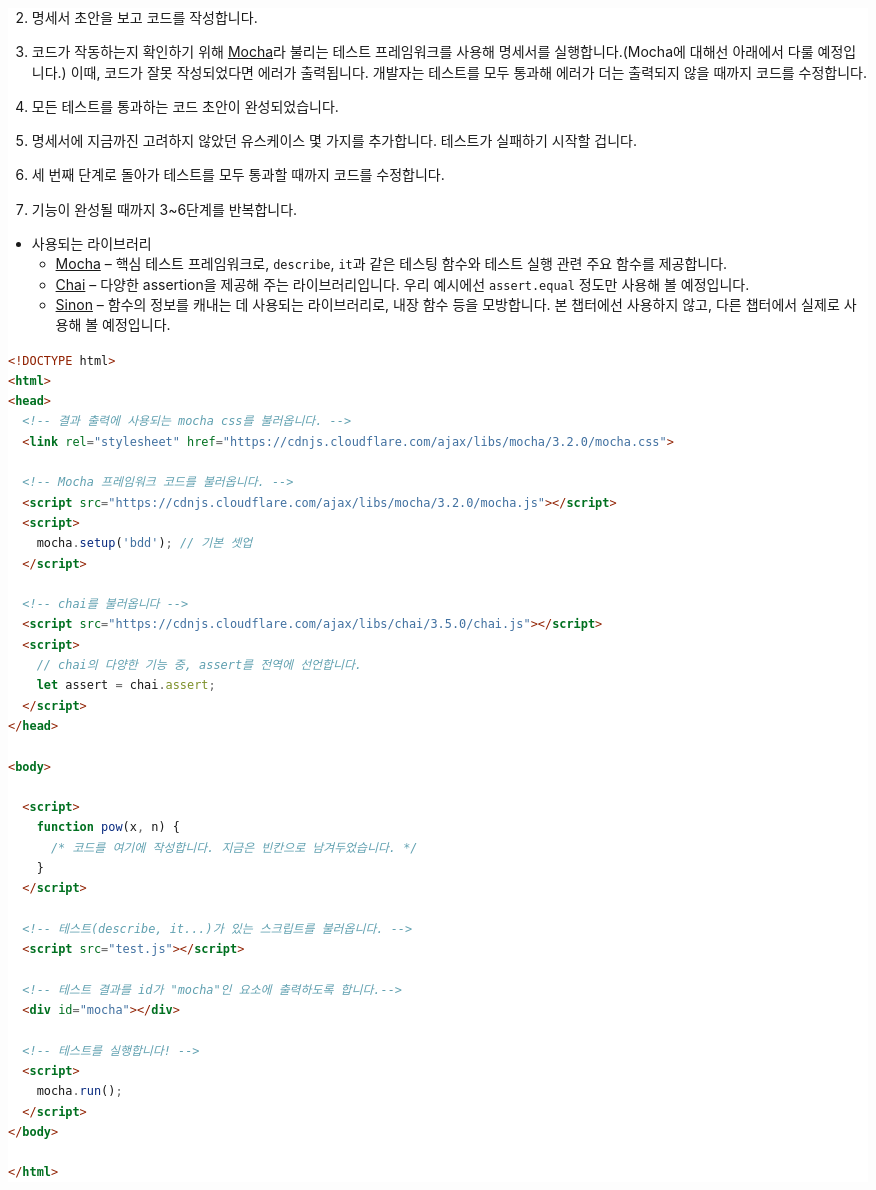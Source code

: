   2. 명세서 초안을 보고 코드를 작성합니다.

  3. 코드가 작동하는지 확인하기 위해 [Mocha](http://mochajs.org/)라 불리는 테스트 프레임워크를 사용해 명세서를 실행합니다.(Mocha에 대해선 아래에서 다룰 예정입니다.) 이때, 코드가 잘못 작성되었다면 에러가 출력됩니다. 개발자는 테스트를 모두 통과해 에러가 더는 출력되지 않을 때까지 코드를 수정합니다.

  4. 모든 테스트를 통과하는 코드 초안이 완성되었습니다.

  5. 명세서에 지금까진 고려하지 않았던 유스케이스 몇 가지를 추가합니다. 테스트가 실패하기 시작할 겁니다.

  6. 세 번째 단계로 돌아가 테스트를 모두 통과할 때까지 코드를 수정합니다.

  7. 기능이 완성될 때까지 3~6단계를 반복합니다.

- 사용되는 라이브러리
  - [Mocha](http://mochajs.org/) – 핵심 테스트 프레임워크로, `describe`, `it`과 같은 테스팅 함수와 테스트 실행 관련 주요 함수를 제공합니다.
  - [Chai](http://chaijs.com/) – 다양한 assertion을 제공해 주는 라이브러리입니다. 우리 예시에선 `assert.equal` 정도만 사용해 볼 예정입니다.
  - [Sinon](http://sinonjs.org/) – 함수의 정보를 캐내는 데 사용되는 라이브러리로, 내장 함수 등을 모방합니다. 본 챕터에선 사용하지 않고, 다른 챕터에서 실제로 사용해 볼 예정입니다.

```html
<!DOCTYPE html>
<html>
<head>
  <!-- 결과 출력에 사용되는 mocha css를 불러옵니다. -->
  <link rel="stylesheet" href="https://cdnjs.cloudflare.com/ajax/libs/mocha/3.2.0/mocha.css">
    
  <!-- Mocha 프레임워크 코드를 불러옵니다. -->
  <script src="https://cdnjs.cloudflare.com/ajax/libs/mocha/3.2.0/mocha.js"></script>
  <script>
    mocha.setup('bdd'); // 기본 셋업
  </script>
    
  <!-- chai를 불러옵니다 -->
  <script src="https://cdnjs.cloudflare.com/ajax/libs/chai/3.5.0/chai.js"></script>
  <script>
    // chai의 다양한 기능 중, assert를 전역에 선언합니다.
    let assert = chai.assert;
  </script>
</head>

<body>

  <script>
    function pow(x, n) {
      /* 코드를 여기에 작성합니다. 지금은 빈칸으로 남겨두었습니다. */
    }
  </script>

  <!-- 테스트(describe, it...)가 있는 스크립트를 불러옵니다. -->
  <script src="test.js"></script>

  <!-- 테스트 결과를 id가 "mocha"인 요소에 출력하도록 합니다.-->
  <div id="mocha"></div>

  <!-- 테스트를 실행합니다! -->
  <script>
    mocha.run();
  </script>
</body>

</html>
```
